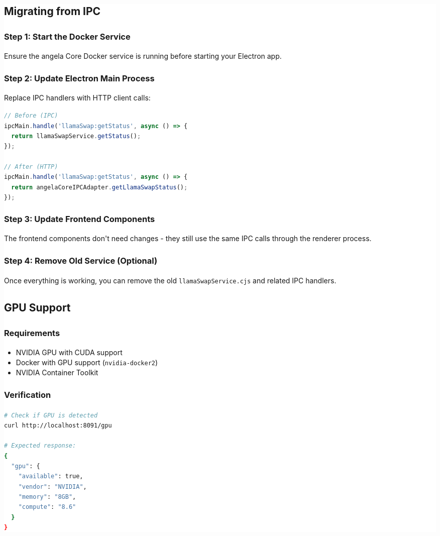 ## Migrating from IPC

### Step 1: Start the Docker Service

Ensure the angela Core Docker service is running before starting your Electron app.

### Step 2: Update Electron Main Process

Replace IPC handlers with HTTP client calls:

```typescript
// Before (IPC)
ipcMain.handle('llamaSwap:getStatus', async () => {
  return llamaSwapService.getStatus();
});

// After (HTTP)
ipcMain.handle('llamaSwap:getStatus', async () => {
  return angelaCoreIPCAdapter.getLlamaSwapStatus();
});
```

### Step 3: Update Frontend Components

The frontend components don't need changes - they still use the same IPC calls through the renderer process.

### Step 4: Remove Old Service (Optional)

Once everything is working, you can remove the old `llamaSwapService.cjs` and related IPC handlers.

## GPU Support

### Requirements

- NVIDIA GPU with CUDA support
- Docker with GPU support (`nvidia-docker2`)
- NVIDIA Container Toolkit

### Verification

```bash
# Check if GPU is detected
curl http://localhost:8091/gpu

# Expected response:
{
  "gpu": {
    "available": true,
    "vendor": "NVIDIA",
    "memory": "8GB",
    "compute": "8.6"
  }
}
```
